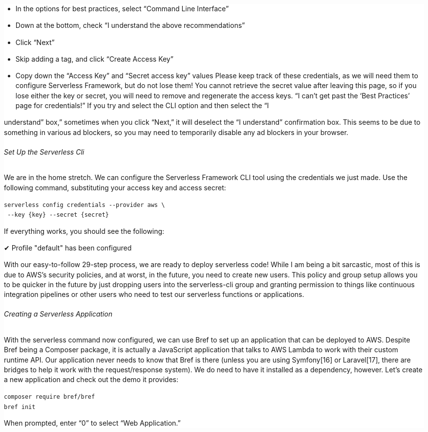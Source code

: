   - In the options for best practices, select “Command
Line Interface”

  - Down at the bottom, check “I understand the above
recommendations”

  - Click “Next”

  - Skip adding a tag, and click “Create Access Key”

  - Copy down the “Access Key” and “Secret access key”
values
Please keep track of these credentials, as we will need them
to configure Serverless Framework, but do not lose them! You
cannot retrieve the secret value after leaving this page, so if
you lose either the key or secret, you will need to remove and
regenerate the access keys.
“I can’t get past the ‘Best Practices’ page for credentials!”
If you try and select the CLI option and then select the “I


understand” box,” sometimes when you click “Next,” it will
deselect the “I understand” confirmation box. This seems to
be due to something in various ad blockers, so you may need
to temporarily disable any ad blockers in your browser.

###### Set Up the Serverless Cli

We are in the home stretch. We can configure the Serverless Framework CLI tool using the credentials we just made.
Use the following command, substituting your access key and
access secret:
```
serverless config credentials --provider aws \
 --key {key} --secret {secret}

```
If everything works, you should see the following:

✔ Profile "default" has been configured

With our easy-to-follow 29-step process, we are ready to
deploy serverless code! While I am being a bit sarcastic, most
of this is due to AWS’s security policies, and at worst, in the
future, you need to create new users. This policy and group
setup allows you to be quicker in the future by just dropping
users into the serverless-cli group and granting permission
to things like continuous integration pipelines or other users
who need to test our serverless functions or applications.

###### Creating a Serverless Application

With the serverless command now configured, we can use
Bref to set up an application that can be deployed to AWS.
Despite Bref being a Composer package, it is actually a JavaScript application that talks to AWS Lambda to work with their
custom runtime API. Our application never needs to know
that Bref is there (unless you are using Symfony[16] or Laravel[17],
there are bridges to help it work with the request/response
system).
We do need to have it installed as a dependency, however.
Let’s create a new application and check out the demo it
provides:
```
composer require bref/bref
bref init

```
When prompted, enter “0” to select “Web Application.”